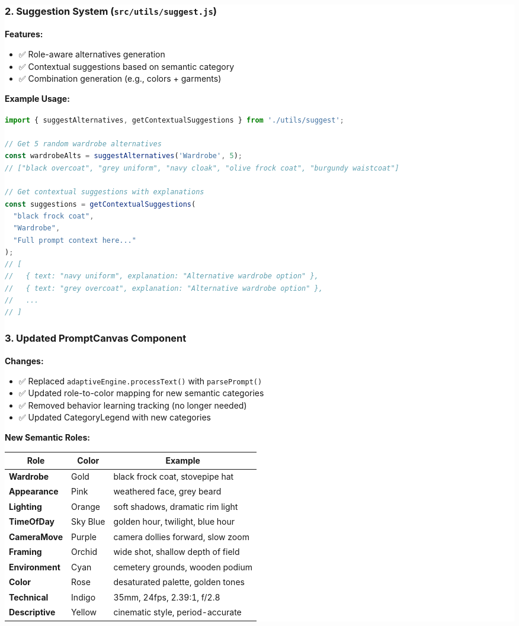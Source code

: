 ### 2. Suggestion System (`src/utils/suggest.js`)

**Features:**
- ✅ Role-aware alternatives generation
- ✅ Contextual suggestions based on semantic category
- ✅ Combination generation (e.g., colors + garments)

**Example Usage:**
```javascript
import { suggestAlternatives, getContextualSuggestions } from './utils/suggest';

// Get 5 random wardrobe alternatives
const wardrobeAlts = suggestAlternatives('Wardrobe', 5);
// ["black overcoat", "grey uniform", "navy cloak", "olive frock coat", "burgundy waistcoat"]

// Get contextual suggestions with explanations
const suggestions = getContextualSuggestions(
  "black frock coat",
  "Wardrobe",
  "Full prompt context here..."
);
// [
//   { text: "navy uniform", explanation: "Alternative wardrobe option" },
//   { text: "grey overcoat", explanation: "Alternative wardrobe option" },
//   ...
// ]
```

### 3. Updated PromptCanvas Component

**Changes:**
- ✅ Replaced `adaptiveEngine.processText()` with `parsePrompt()`
- ✅ Updated role-to-color mapping for new semantic categories
- ✅ Removed behavior learning tracking (no longer needed)
- ✅ Updated CategoryLegend with new categories

**New Semantic Roles:**

| Role | Color | Example |
|------|-------|---------|
| **Wardrobe** | Gold | black frock coat, stovepipe hat |
| **Appearance** | Pink | weathered face, grey beard |
| **Lighting** | Orange | soft shadows, dramatic rim light |
| **TimeOfDay** | Sky Blue | golden hour, twilight, blue hour |
| **CameraMove** | Purple | camera dollies forward, slow zoom |
| **Framing** | Orchid | wide shot, shallow depth of field |
| **Environment** | Cyan | cemetery grounds, wooden podium |
| **Color** | Rose | desaturated palette, golden tones |
| **Technical** | Indigo | 35mm, 24fps, 2.39:1, f/2.8 |
| **Descriptive** | Yellow | cinematic style, period-accurate |

